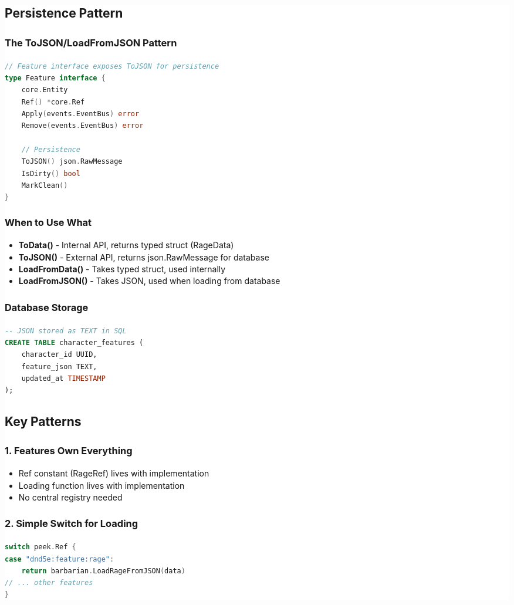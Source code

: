 ## Persistence Pattern

### The ToJSON/LoadFromJSON Pattern

```go
// Feature interface exposes ToJSON for persistence
type Feature interface {
    core.Entity
    Ref() *core.Ref
    Apply(events.EventBus) error
    Remove(events.EventBus) error
    
    // Persistence
    ToJSON() json.RawMessage
    IsDirty() bool
    MarkClean()
}
```

### When to Use What

- **ToData()** - Internal API, returns typed struct (RageData)
- **ToJSON()** - External API, returns json.RawMessage for database
- **LoadFromData()** - Takes typed struct, used internally
- **LoadFromJSON()** - Takes JSON, used when loading from database

### Database Storage

```sql
-- JSON stored as TEXT in SQL
CREATE TABLE character_features (
    character_id UUID,
    feature_json TEXT,
    updated_at TIMESTAMP
);
```

## Key Patterns

### 1. Features Own Everything
- Ref constant (RageRef) lives with implementation
- Loading function lives with implementation  
- No central registry needed

### 2. Simple Switch for Loading
```go
switch peek.Ref {
case "dnd5e:feature:rage":
    return barbarian.LoadRageFromJSON(data)
// ... other features
}
```
